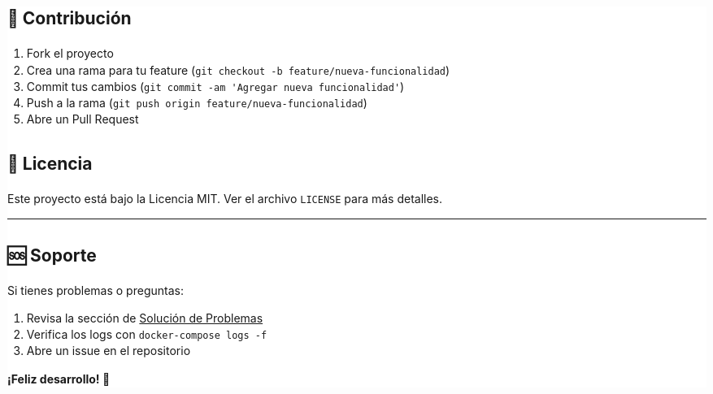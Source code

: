 ## 🤝 Contribución

1. Fork el proyecto
2. Crea una rama para tu feature (`git checkout -b feature/nueva-funcionalidad`)
3. Commit tus cambios (`git commit -am 'Agregar nueva funcionalidad'`)
4. Push a la rama (`git push origin feature/nueva-funcionalidad`)
5. Abre un Pull Request

## 📄 Licencia

Este proyecto está bajo la Licencia MIT. Ver el archivo `LICENSE` para más detalles.

---

## 🆘 Soporte

Si tienes problemas o preguntas:

1. Revisa la sección de [Solución de Problemas](#-solución-de-problemas)
2. Verifica los logs con `docker-compose logs -f`
3. Abre un issue en el repositorio

**¡Feliz desarrollo! 🚀**